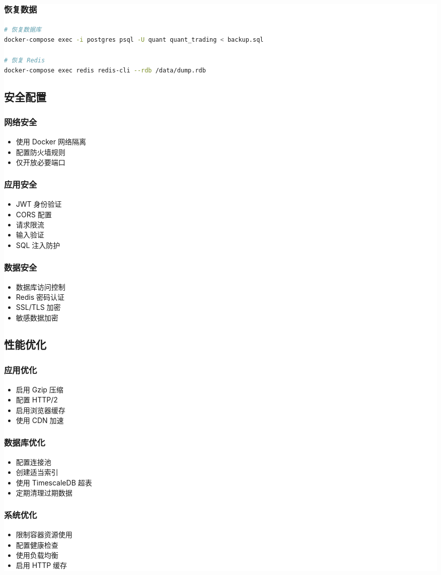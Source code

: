 ### 恢复数据
```bash
# 恢复数据库
docker-compose exec -i postgres psql -U quant quant_trading < backup.sql

# 恢复 Redis
docker-compose exec redis redis-cli --rdb /data/dump.rdb
```

## 安全配置

### 网络安全
- 使用 Docker 网络隔离
- 配置防火墙规则
- 仅开放必要端口

### 应用安全
- JWT 身份验证
- CORS 配置
- 请求限流
- 输入验证
- SQL 注入防护

### 数据安全
- 数据库访问控制
- Redis 密码认证
- SSL/TLS 加密
- 敏感数据加密

## 性能优化

### 应用优化
- 启用 Gzip 压缩
- 配置 HTTP/2
- 启用浏览器缓存
- 使用 CDN 加速

### 数据库优化
- 配置连接池
- 创建适当索引
- 使用 TimescaleDB 超表
- 定期清理过期数据

### 系统优化
- 限制容器资源使用
- 配置健康检查
- 使用负载均衡
- 启用 HTTP 缓存

